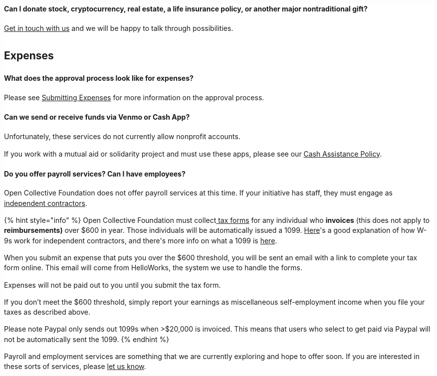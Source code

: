 #### Can I donate stock, cryptocurrency, real estate, a life insurance policy, or another major nontraditional gift?

[Get in touch with us](mailto:contact@opencollective.foundation) and we will be happy to talk through possibilities.

## Expenses

#### **What does the approval process look like for expenses?**

Please see [Submitting Expenses](https://docs.opencollective.com/help/expenses-and-getting-paid/submitting-expenses) for more information on the approval process.

#### **Can we send or receive funds via Venmo or Cash App?**

Unfortunately, these services do not currently allow nonprofit accounts. 

If you work with a mutual aid or solidarity project and must use these apps, please see our [Cash Assistance Policy](https://docs.opencollective.foundation/how-it-works/processes-and-limitations/cash-assistance-policy). 

#### **Do you offer payroll services? Can I have employees?**

Open Collective Foundation does not offer payroll services at this time. If your initiative has staff, they must engage as [independent contractors](https://docs.opencollective.com/help/expenses-and-getting-paid/submitting-expenses).

{% hint style="info" %}
Open Collective Foundation must collect[ tax forms](https://docs.opencollective.com/help/expenses-and-getting-paid/tax-information#info-for-expense-submitters-getting-paid) for any individual who **invoices** \(this does not apply to **reimbursements\)** over $600 in year. Those individuals will be automatically issued a 1099. [Here](https://turbotax.intuit.com/tax-tools/tax-tips/Self-Employment-Taxes/Filing-IRS-Form-W-9/INF19741.html)'s a good explanation of how W-9s work for independent contractors, and there's more info on what a 1099 is [here](https://turbotax.intuit.com/tax-tools/tax-tips/Self-Employment-Taxes/What-is-an-IRS-1099-Form-/INF14810.html).

When you submit an expense that puts you over the $600 threshold, you will be sent an email with a link to complete your tax form online. This email will come from HelloWorks, the system we use to handle the forms.

Expenses will not be paid out to you until you submit the tax form.

If you don’t meet the $600 threshold, simply report your earnings as miscellaneous self-employment income when you file your taxes as described above. 

Please note Paypal only sends out 1099s when &gt;$20,000 is invoiced. This means that users who select to get paid via Paypal will not be automatically sent the 1099. 
{% endhint %}

Payroll and employment services are something that we are currently exploring and hope to offer soon. If you are interested in these sorts of services, please [let us know](mailto:contact@opencollective.foundation).

